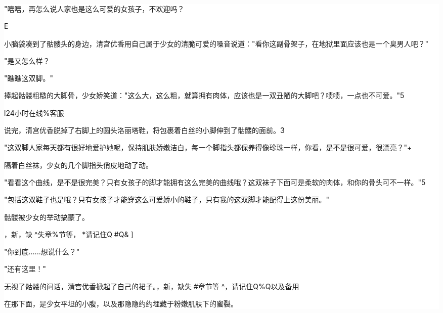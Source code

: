 



"嘻嘻，再怎么说人家也是这么可爱的女孩子，不欢迎吗？

E



小脑袋凑到了骷髅头的身边，清宫优香用自己属于少女的清脆可爱的嗓音说道："看你这副骨架子，在地狱里面应该也是一个臭男人吧？"





"是又怎么样？



"瞧瞧这双脚。"



捧起骷髅粗糙的大脚骨，少女娇笑道："这么大，这么粗，就算拥有肉体，应该也是一双丑陋的大脚吧？啧啧，一点也不可爱。"5

l24小时在线%客服





说完，清宫优香脱掉了右脚上的圆头洛丽塔鞋，将包裹着白丝的小脚伸到了骷髅的面前。3



"这双脚人家每天都有很好地爱护她呢，保持肌肤娇嫩洁白，每一个脚指头都保养得像珍珠一样，你看，是不是很可爱，很漂亮？"+





隔着白丝袜，少女的几个脚指头俏皮地动了动。





"看看这个曲线，是不是很完美？只有女孩子的脚才能拥有这么完美的曲线哦？这双袜子下面可是柔软的肉体，和你的骨头可不一样。"5





"包括这双鞋子也是哦？只有女孩子才能穿这么可爱娇小的鞋子，只有我的这双脚才能配得上这份美丽。"



骷髅被少女的举动搞蒙了。



，新，缺 ^失章%节等， *请记住Q #Q& ]



"你到底......想说什么？"



"还有这里！"



无视了骷髅的问话，清宫优香掀起了自己的裙子。，新，缺失 #章节等 ^，请记住Q%Q以及备用



在那下面，是少女平坦的小腹，以及那隐隐约约埋藏于粉嫩肌肤下的蜜裂。
